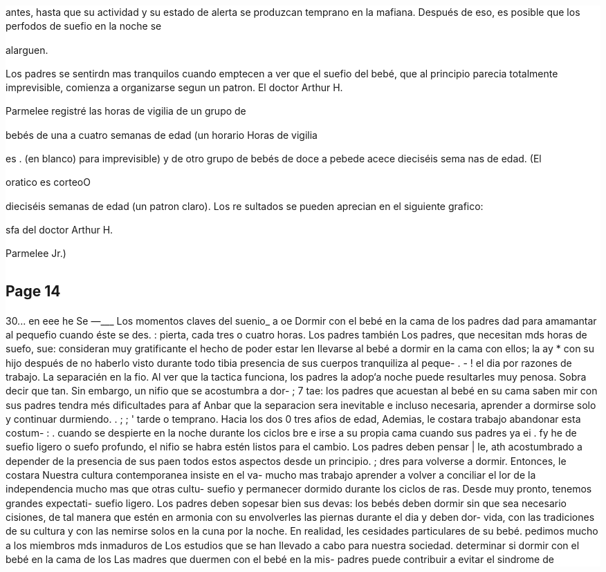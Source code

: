 antes, hasta que su actividad y su estado de alerta se
produzcan temprano en la mafiana. Después de eso,
es posible que los perfodos de suefio en la noche se

alarguen.

Los padres se sentirdn mas tranquilos cuando
emptecen a ver que el suefio del bebé, que al principio parecia totalmente imprevisible, comienza a organizarse segun un patron. El doctor Arthur H.

Parmelee registré las horas de vigilia de un grupo de

bebés de una a cuatro semanas de edad (un horario Horas de vigilia

es . (en blanco) para
imprevisible) y de otro grupo de bebés de doce a pebede acece
dieciséis sema
nas de edad. (El

oratico es corteoO

dieciséis semanas de edad (un patron claro). Los re
sultados se pueden aprecian en el siguiente grafico:

sfa del doctor
Arthur H.

Parmelee Jr.)

## Page 14

30... en eee he Se —___ Los momentos claves del suenio_ a oe
Dormir con el bebé en la cama de los padres dad para amamantar al pequefio cuando éste se des. : pierta, cada tres o cuatro horas. Los padres también
Los padres, que necesitan mds horas de suefo, sue: consideran muy gratificante el hecho de poder estar
len Ilevarse al bebé a dormir en la cama con ellos; la ay * con su hijo después de no haberlo visto durante todo
tibia presencia de sus cuerpos tranquiliza al peque- . - ! el dia por razones de trabajo. La separacién en la
fio. Al ver que la tactica funciona, los padres la adop‘a noche puede resultarles muy penosa. Sobra decir que
tan. Sin embargo, un nifio que se acostumbra a dor- ;
7 tae: los padres que acuestan al bebé en su cama saben
mir con sus padres tendra més dificultades para af Anbar
que la separacion sera inevitable e incluso necesaria,
aprender a dormirse solo y continuar durmiendo. . ;
; ' tarde o temprano. Hacia los dos 0 tres afios de edad,
Ademias, le costara trabajo abandonar esta costum- : .
cuando se despierte en la noche durante los ciclos
bre e irse a su propia cama cuando sus padres ya ei . fy
he de suefio ligero o suefo profundo, el nifio se habra
estén listos para el cambio. Los padres deben pensar |
le, ath acostumbrado a depender de la presencia de sus paen todos estos aspectos desde un principio. ;
dres para volverse a dormir. Entonces, le costara
Nuestra cultura contemporanea insiste en el va- mucho mas trabajo aprender a volver a conciliar el
lor de la independencia mucho mas que otras cultu- suefio y permanecer dormido durante los ciclos de
ras. Desde muy pronto, tenemos grandes expectati- suefio ligero. Los padres deben sopesar bien sus devas: los bebés deben dormir sin que sea necesario cisiones, de tal manera que estén en armonia con su
envolverles las piernas durante el dia y deben dor- vida, con las tradiciones de su cultura y con las nemirse solos en la cuna por la noche. En realidad, les cesidades particulares de su bebé.
pedimos mucho a los miembros mds inmaduros de Los estudios que se han Ilevado a cabo para
nuestra sociedad. determinar si dormir con el bebé en la cama de los
Las madres que duermen con el bebé en la mis- padres puede contribuir a evitar el sindrome de